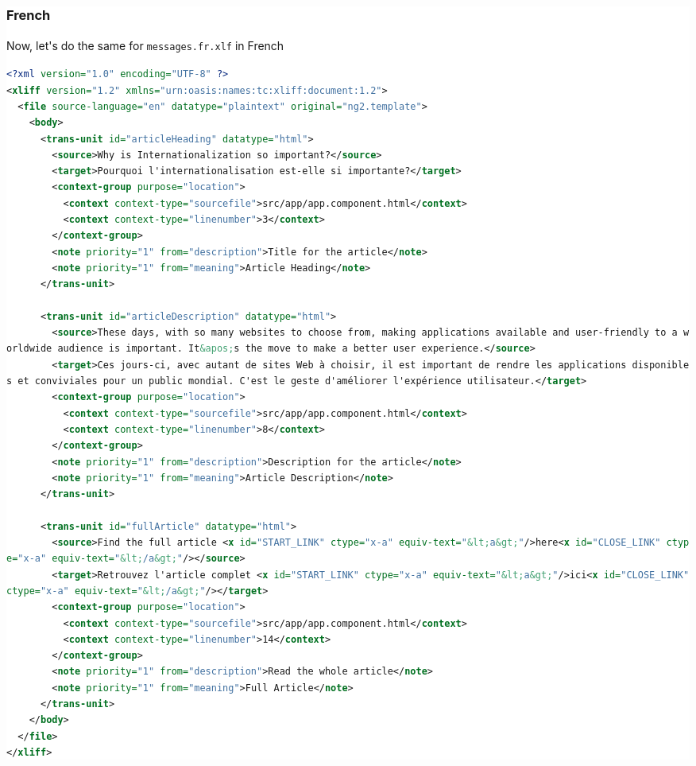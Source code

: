 ### French

Now, let's do the same for `messages.fr.xlf` in French

```xml
<?xml version="1.0" encoding="UTF-8" ?>
<xliff version="1.2" xmlns="urn:oasis:names:tc:xliff:document:1.2">
  <file source-language="en" datatype="plaintext" original="ng2.template">
    <body>
      <trans-unit id="articleHeading" datatype="html">
        <source>Why is Internationalization so important?</source>
        <target>Pourquoi l'internationalisation est-elle si importante?</target>
        <context-group purpose="location">
          <context context-type="sourcefile">src/app/app.component.html</context>
          <context context-type="linenumber">3</context>
        </context-group>
        <note priority="1" from="description">Title for the article</note>
        <note priority="1" from="meaning">Article Heading</note>
      </trans-unit>

      <trans-unit id="articleDescription" datatype="html">
        <source>These days, with so many websites to choose from, making applications available and user-friendly to a worldwide audience is important. It&apos;s the move to make a better user experience.</source>
        <target>Ces jours-ci, avec autant de sites Web à choisir, il est important de rendre les applications disponibles et conviviales pour un public mondial. C'est le geste d'améliorer l'expérience utilisateur.</target>
        <context-group purpose="location">
          <context context-type="sourcefile">src/app/app.component.html</context>
          <context context-type="linenumber">8</context>
        </context-group>
        <note priority="1" from="description">Description for the article</note>
        <note priority="1" from="meaning">Article Description</note>
      </trans-unit>

      <trans-unit id="fullArticle" datatype="html">
        <source>Find the full article <x id="START_LINK" ctype="x-a" equiv-text="&lt;a&gt;"/>here<x id="CLOSE_LINK" ctype="x-a" equiv-text="&lt;/a&gt;"/></source>
        <target>Retrouvez l'article complet <x id="START_LINK" ctype="x-a" equiv-text="&lt;a&gt;"/>ici<x id="CLOSE_LINK" ctype="x-a" equiv-text="&lt;/a&gt;"/></target>
        <context-group purpose="location">
          <context context-type="sourcefile">src/app/app.component.html</context>
          <context context-type="linenumber">14</context>
        </context-group>
        <note priority="1" from="description">Read the whole article</note>
        <note priority="1" from="meaning">Full Article</note>
      </trans-unit>
    </body>
  </file>
</xliff>
```
